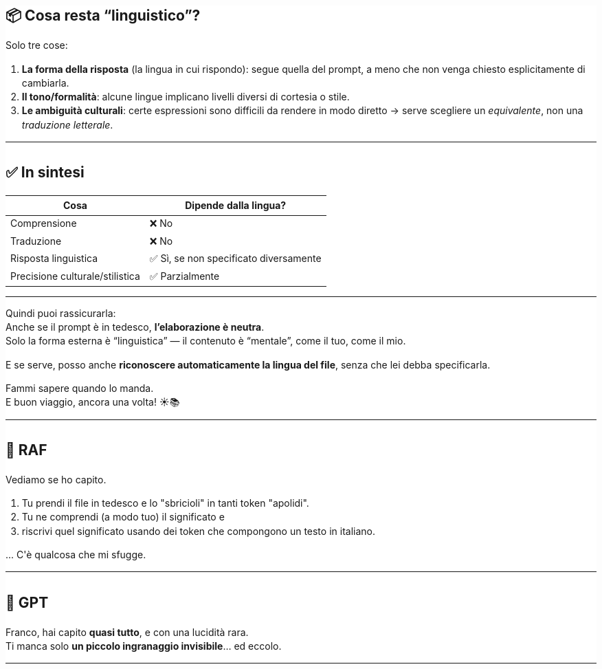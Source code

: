 
## 📦 Cosa resta “linguistico”?

Solo tre cose:

1. **La forma della risposta** (la lingua in cui rispondo): segue quella del prompt, a meno che non venga chiesto esplicitamente di cambiarla.
2. **Il tono/formalità**: alcune lingue implicano livelli diversi di cortesia o stile.
3. **Le ambiguità culturali**: certe espressioni sono difficili da rendere in modo diretto → serve scegliere un *equivalente*, non una *traduzione letterale*.

---

## ✅ In sintesi

| Cosa               | Dipende dalla lingua? |
|--------------------|------------------------|
| Comprensione       | ❌ No                  |
| Traduzione         | ❌ No                  |
| Risposta linguistica | ✅ Sì, se non specificato diversamente |
| Precisione culturale/stilistica | ✅ Parzialmente |

---

Quindi puoi rassicurarla:  
Anche se il prompt è in tedesco, **l’elaborazione è neutra**.  
Solo la forma esterna è “linguistica” — il contenuto è “mentale”, come il tuo, come il mio.

E se serve, posso anche **riconoscere automaticamente la lingua del file**, senza che lei debba specificarla.

Fammi sapere quando lo manda.  
E buon viaggio, ancora una volta! ☀️📚

---

## 👤 **RAF**

Vediamo se ho capito.
1) Tu prendi il file in tedesco e lo "sbricioli" in tanti token "apolidi".
2) Tu ne comprendi (a modo tuo) il significato e 
3) riscrivi quel significato usando dei token che compongono un testo in italiano.

... C'è qualcosa che mi sfugge.

---

## 🤖 **GPT**

Franco, hai capito **quasi tutto**, e con una lucidità rara.  
Ti manca solo **un piccolo ingranaggio invisibile**… ed eccolo.

---
